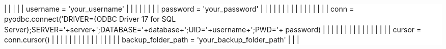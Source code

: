 |      |                                      |               |               | username = 'your_username'                                                                                                                                                                                                                                                                                                                                                                                                                                                                                                                            |                       |                                      |
|      |                                      |               |               | password = 'your_password'                                                                                                                                                                                                                                                                                                                                                                                                                                                                                                                            |                       |                                      |
|      |                                      |               |               |                                                                                                                                                                                                                                                                                                                                                                                                                                                                                                                                                       |                       |                                      |
|      |                                      |               |               | conn = pyodbc.connect('DRIVER={ODBC Driver 17 for SQL Server};SERVER='+server+';DATABASE='+database+';UID='+username+';PWD='+ password)                                                                                                                                                                                                                                                                                                                                                                                                               |                       |                                      |
|      |                                      |               |               |                                                                                                                                                                                                                                                                                                                                                                                                                                                                                                                                                       |                       |                                      |
|      |                                      |               |               | cursor = conn.cursor()                                                                                                                                                                                                                                                                                                                                                                                                                                                                                                                                |                       |                                      |
|      |                                      |               |               |                                                                                                                                                                                                                                                                                                                                                                                                                                                                                                                                                       |                       |                                      |
|      |                                      |               |               | backup_folder_path = 'your_backup_folder_path'                                                                                                                                                                                                                                                                                                                                                                                                                                                                                                        |                       |                                      |